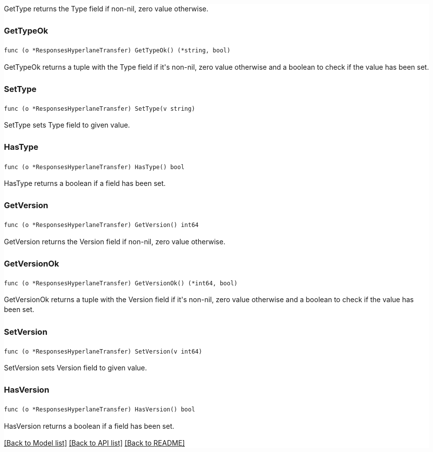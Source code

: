 GetType returns the Type field if non-nil, zero value otherwise.

### GetTypeOk

`func (o *ResponsesHyperlaneTransfer) GetTypeOk() (*string, bool)`

GetTypeOk returns a tuple with the Type field if it's non-nil, zero value otherwise
and a boolean to check if the value has been set.

### SetType

`func (o *ResponsesHyperlaneTransfer) SetType(v string)`

SetType sets Type field to given value.

### HasType

`func (o *ResponsesHyperlaneTransfer) HasType() bool`

HasType returns a boolean if a field has been set.

### GetVersion

`func (o *ResponsesHyperlaneTransfer) GetVersion() int64`

GetVersion returns the Version field if non-nil, zero value otherwise.

### GetVersionOk

`func (o *ResponsesHyperlaneTransfer) GetVersionOk() (*int64, bool)`

GetVersionOk returns a tuple with the Version field if it's non-nil, zero value otherwise
and a boolean to check if the value has been set.

### SetVersion

`func (o *ResponsesHyperlaneTransfer) SetVersion(v int64)`

SetVersion sets Version field to given value.

### HasVersion

`func (o *ResponsesHyperlaneTransfer) HasVersion() bool`

HasVersion returns a boolean if a field has been set.


[[Back to Model list]](../README.md#documentation-for-models) [[Back to API list]](../README.md#documentation-for-api-endpoints) [[Back to README]](../README.md)


